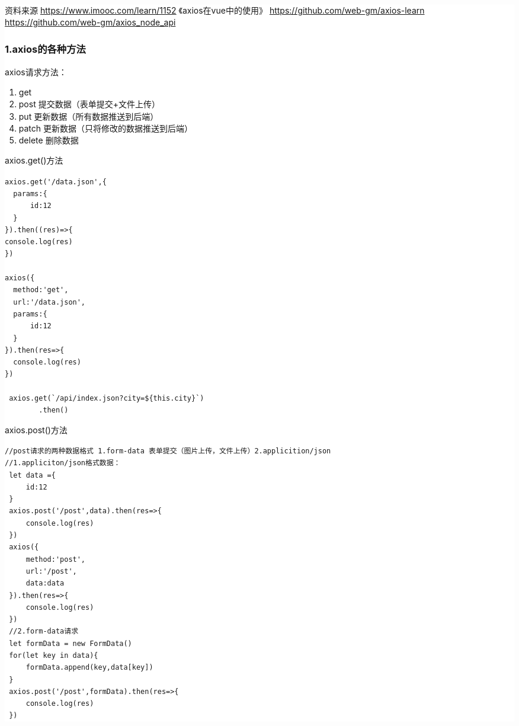 资料来源 
https://www.imooc.com/learn/1152 《axios在vue中的使用》
https://github.com/web-gm/axios-learn
https://github.com/web-gm/axios_node_api

### 1.axios的各种方法

axios请求方法：
1. get
2. post 提交数据（表单提交+文件上传）
3. put 更新数据（所有数据推送到后端）
4. patch 更新数据（只将修改的数据推送到后端）
5. delete 删除数据 

axios.get()方法

```
axios.get('/data.json',{
  params:{
      id:12
  }
}).then((res)=>{
console.log(res)
})

axios({
  method:'get',
  url:'/data.json',
  params:{
      id:12
  }
}).then(res=>{
  console.log(res)
})

 axios.get(`/api/index.json?city=${this.city}`)
        .then()
```

axios.post()方法

```
//post请求的两种数据格式 1.form-data 表单提交（图片上传，文件上传）2.applicition/json
//1.appliciton/json格式数据： 
 let data ={
     id:12
 }
 axios.post('/post',data).then(res=>{
     console.log(res)
 })
 axios({
     method:'post',
     url:'/post',
     data:data
 }).then(res=>{
     console.log(res)
 })
 //2.form-data请求
 let formData = new FormData()
 for(let key in data){
     formData.append(key,data[key])
 }
 axios.post('/post',formData).then(res=>{
     console.log(res)
 })
```
